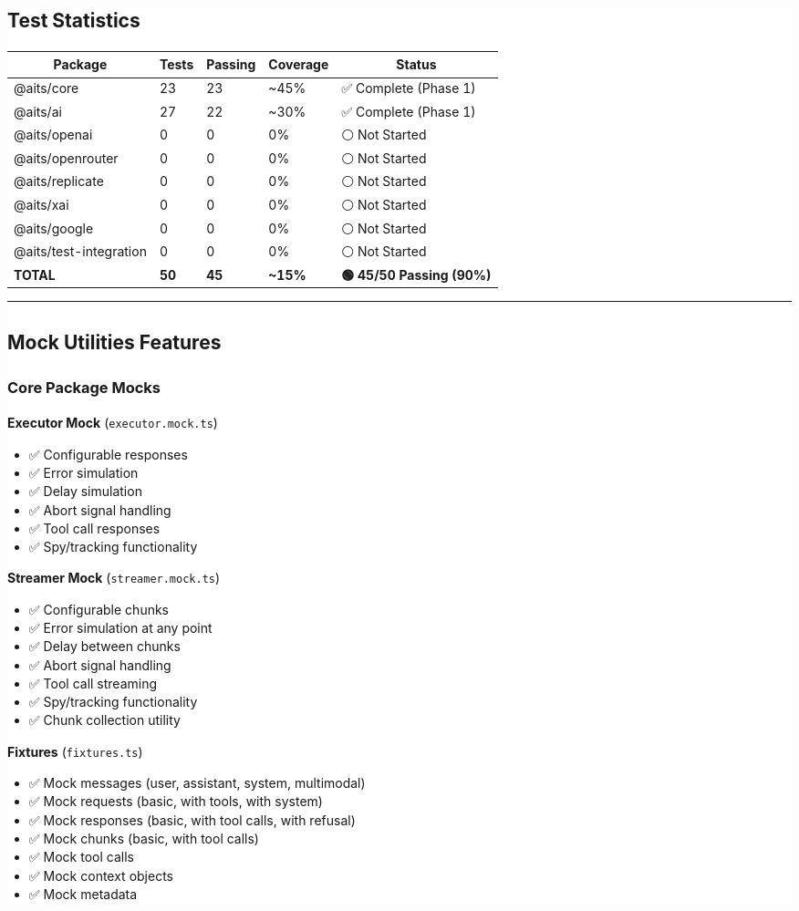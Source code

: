 
## Test Statistics

| Package | Tests | Passing | Coverage | Status |
|---------|-------|---------|----------|--------|
| @aits/core | 23 | 23 | ~45% | ✅ Complete (Phase 1) |
| @aits/ai | 27 | 22 | ~30% | ✅ Complete (Phase 1) |
| @aits/openai | 0 | 0 | 0% | ⚪ Not Started |
| @aits/openrouter | 0 | 0 | 0% | ⚪ Not Started |
| @aits/replicate | 0 | 0 | 0% | ⚪ Not Started |
| @aits/xai | 0 | 0 | 0% | ⚪ Not Started |
| @aits/google | 0 | 0 | 0% | ⚪ Not Started |
| @aits/test-integration | 0 | 0 | 0% | ⚪ Not Started |
| **TOTAL** | **50** | **45** | **~15%** | **🟢 45/50 Passing (90%)** |

---

## Mock Utilities Features

### Core Package Mocks

**Executor Mock** (`executor.mock.ts`)
- ✅ Configurable responses
- ✅ Error simulation
- ✅ Delay simulation
- ✅ Abort signal handling
- ✅ Tool call responses
- ✅ Spy/tracking functionality

**Streamer Mock** (`streamer.mock.ts`)
- ✅ Configurable chunks
- ✅ Error simulation at any point
- ✅ Delay between chunks
- ✅ Abort signal handling
- ✅ Tool call streaming
- ✅ Spy/tracking functionality
- ✅ Chunk collection utility

**Fixtures** (`fixtures.ts`)
- ✅ Mock messages (user, assistant, system, multimodal)
- ✅ Mock requests (basic, with tools, with system)
- ✅ Mock responses (basic, with tool calls, with refusal)
- ✅ Mock chunks (basic, with tool calls)
- ✅ Mock tool calls
- ✅ Mock context objects
- ✅ Mock metadata
